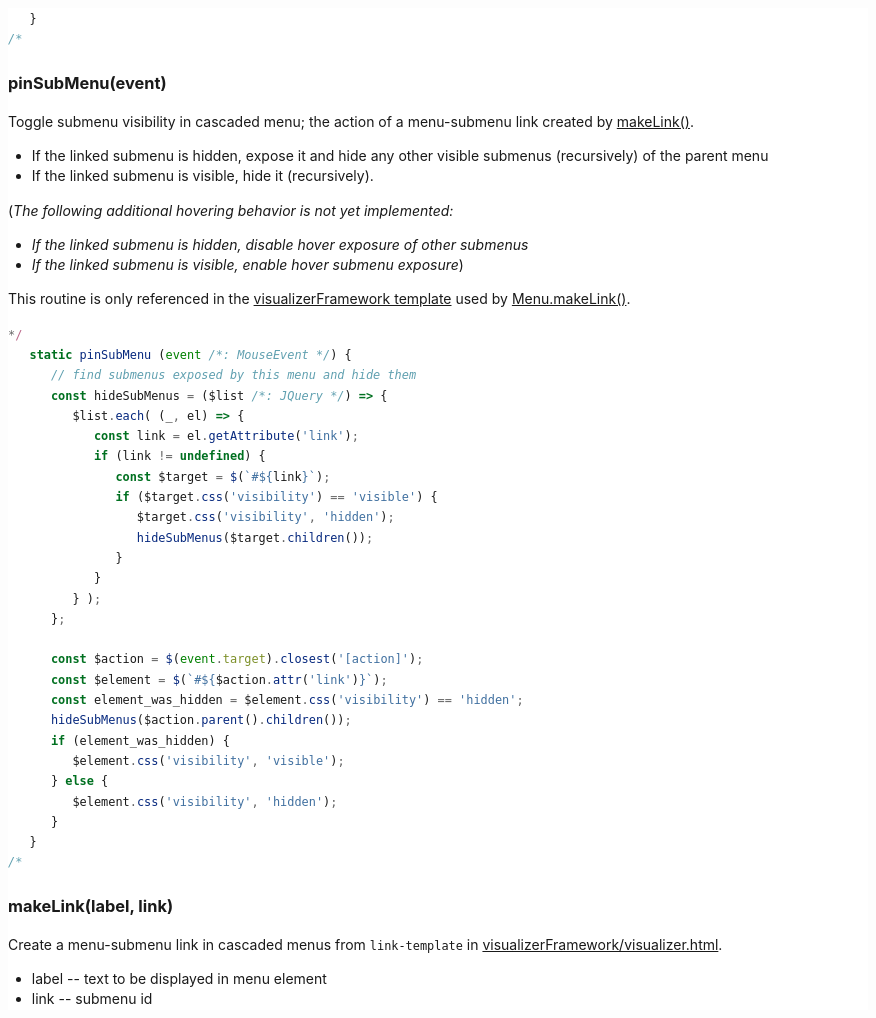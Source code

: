 ```js
   }
/*
```
### pinSubMenu(event)
Toggle submenu visibility in cascaded menu; the action of a menu-submenu link created by [makeLink()](#makelinklabel-link).
* If the linked submenu is hidden, expose it and hide any other visible submenus (recursively) of the parent menu
* If the linked submenu is visible, hide it (recursively).

(*The following additional hovering behavior is not yet implemented:*
* *If the linked submenu is hidden, disable hover exposure of other submenus*
* *If the linked submenu is visible, enable hover submenu exposure*)

This routine is only referenced in the
[visualizerFramework template](../docs/visualizerFramework_html.md#menu-submenu-link-template)
used by [Menu.makeLink()](#makelinklabel-link).
```js
*/
   static pinSubMenu (event /*: MouseEvent */) {
      // find submenus exposed by this menu and hide them
      const hideSubMenus = ($list /*: JQuery */) => {
         $list.each( (_, el) => {
            const link = el.getAttribute('link');
            if (link != undefined) {
               const $target = $(`#${link}`);
               if ($target.css('visibility') == 'visible') {
                  $target.css('visibility', 'hidden');
                  hideSubMenus($target.children());
               }
            }
         } );
      };

      const $action = $(event.target).closest('[action]');
      const $element = $(`#${$action.attr('link')}`);
      const element_was_hidden = $element.css('visibility') == 'hidden';
      hideSubMenus($action.parent().children());
      if (element_was_hidden) {
         $element.css('visibility', 'visible');
      } else {
         $element.css('visibility', 'hidden');
      }
   }
/*
```
### makeLink(label, link)
Create a menu-submenu link in cascaded menus from `link-template` in
[visualizerFramework/visualizer.html](../docs/visualizerFramework_html.md#menu-submenu-link-template).
  * label -- text to be displayed in menu element
  * link -- submenu id
